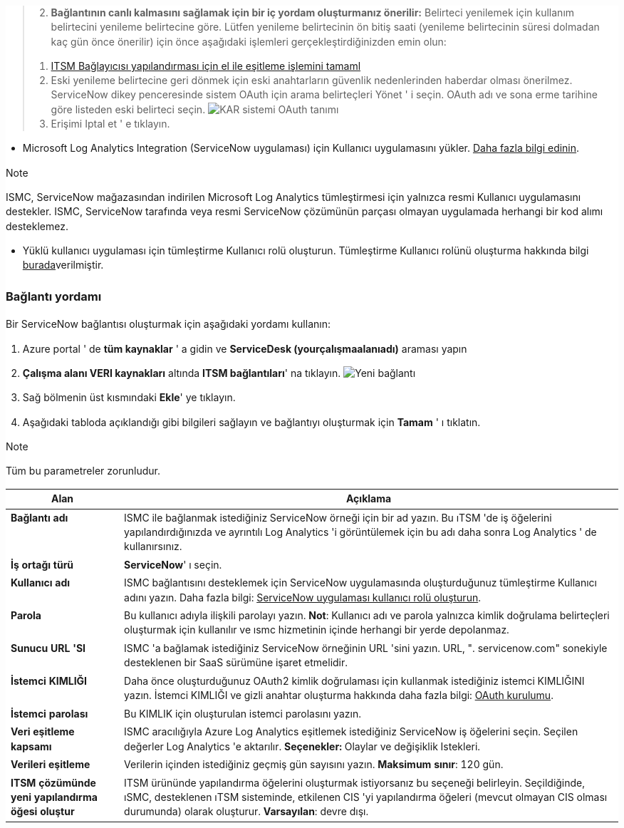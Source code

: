 > 2) **Bağlantının canlı kalmasını sağlamak için bir iç yordam oluşturmanız önerilir:** Belirteci yenilemek için kullanım belirtecini yenileme belirtecine göre. Lütfen yenileme belirtecinin ön bitiş saati (yenileme belirtecinin süresi dolmadan kaç gün önce önerilir) için önce aşağıdaki işlemleri gerçekleştirdiğinizden emin olun:
>
> 1. [ITSM Bağlayıcısı yapılandırması için el ile eşitleme işlemini tamaml](./itsmc-resync-servicenow.md)
> 2. Eski yenileme belirtecine geri dönmek için eski anahtarların güvenlik nedenlerinden haberdar olması önerilmez. ServiceNow dikey penceresinde sistem OAuth için arama belirteçleri Yönet ' i seçin. OAuth adı ve sona erme tarihine göre listeden eski belirteci seçin.
> ![KAR sistemi OAuth tanımı](media/itsmc-connections/snow-system-oauth.png)
> 3. Erişimi Iptal et ' e tıklayın.

- Microsoft Log Analytics Integration (ServiceNow uygulaması) için Kullanıcı uygulamasını yükler. [Daha fazla bilgi edinin](https://store.servicenow.com/sn_appstore_store.do#!/store/application/ab0265b2dbd53200d36cdc50cf961980/1.0.1 ).
> [!NOTE]
> ISMC, ServiceNow mağazasından indirilen Microsoft Log Analytics tümleştirmesi için yalnızca resmi Kullanıcı uygulamasını destekler. ISMC, ServiceNow tarafında veya resmi ServiceNow çözümünün parçası olmayan uygulamada herhangi bir kod alımı desteklemez. 
- Yüklü kullanıcı uygulaması için tümleştirme Kullanıcı rolü oluşturun. Tümleştirme Kullanıcı rolünü oluşturma hakkında bilgi [burada](#create-integration-user-role-in-servicenow-app)verilmiştir.

### <a name="connection-procedure"></a>**Bağlantı yordamı**
Bir ServiceNow bağlantısı oluşturmak için aşağıdaki yordamı kullanın:


1. Azure portal ' de **tüm kaynaklar** ' a gidin ve **ServiceDesk (yourçalışmaalanıadı)** araması yapın

2.  **Çalışma alanı VERI kaynakları** altında **ITSM bağlantıları**' na tıklayın.
    ![Yeni bağlantı](media/itsmc-connections/add-new-itsm-connection.png)

3. Sağ bölmenin üst kısmındaki **Ekle**' ye tıklayın.

4. Aşağıdaki tabloda açıklandığı gibi bilgileri sağlayın ve bağlantıyı oluşturmak için **Tamam** ' ı tıklatın.


> [!NOTE]
> Tüm bu parametreler zorunludur.

| **Alan** | **Açıklama** |
| --- | --- |
| **Bağlantı adı**   | ISMC ile bağlanmak istediğiniz ServiceNow örneği için bir ad yazın.  Bu ıTSM 'de iş öğelerini yapılandırdığınızda ve ayrıntılı Log Analytics 'i görüntülemek için bu adı daha sonra Log Analytics ' de kullanırsınız. |
| **İş ortağı türü**   | **ServiceNow**' ı seçin. |
| **Kullanıcı adı**   | ISMC bağlantısını desteklemek için ServiceNow uygulamasında oluşturduğunuz tümleştirme Kullanıcı adını yazın. Daha fazla bilgi: [ServiceNow uygulaması kullanıcı rolü oluşturun](#create-integration-user-role-in-servicenow-app).|
| **Parola**   | Bu kullanıcı adıyla ilişkili parolayı yazın. **Not**: Kullanıcı adı ve parola yalnızca kimlik doğrulama belirteçleri oluşturmak için kullanılır ve ısmc hizmetinin içinde herhangi bir yerde depolanmaz.  |
| **Sunucu URL 'SI**   | ISMC 'a bağlamak istediğiniz ServiceNow örneğinin URL 'sini yazın. URL, ". servicenow.com" sonekiyle desteklenen bir SaaS sürümüne işaret etmelidir.|
| **İstemci KIMLIĞI**   | Daha önce oluşturduğunuz OAuth2 kimlik doğrulaması için kullanmak istediğiniz istemci KIMLIĞINI yazın.  İstemci KIMLIĞI ve gizli anahtar oluşturma hakkında daha fazla bilgi:   [OAuth kurulumu](https://wiki.servicenow.com/index.php?title=OAuth_Setup). |
| **İstemci parolası**   | Bu KIMLIK için oluşturulan istemci parolasını yazın.   |
| **Veri eşitleme kapsamı**   | ISMC aracılığıyla Azure Log Analytics eşitlemek istediğiniz ServiceNow iş öğelerini seçin.  Seçilen değerler Log Analytics 'e aktarılır.   **Seçenekler:**  Olaylar ve değişiklik Istekleri.|
| **Verileri eşitleme** | Verilerin içinden istediğiniz geçmiş gün sayısını yazın. **Maksimum sınır**: 120 gün. |
| **ITSM çözümünde yeni yapılandırma öğesi oluştur** | ITSM ürününde yapılandırma öğelerini oluşturmak istiyorsanız bu seçeneği belirleyin. Seçildiğinde, ıSMC, desteklenen ıTSM sisteminde, etkilenen CIS 'yi yapılandırma öğeleri (mevcut olmayan CIS olması durumunda) olarak oluşturur. **Varsayılan**: devre dışı. |
